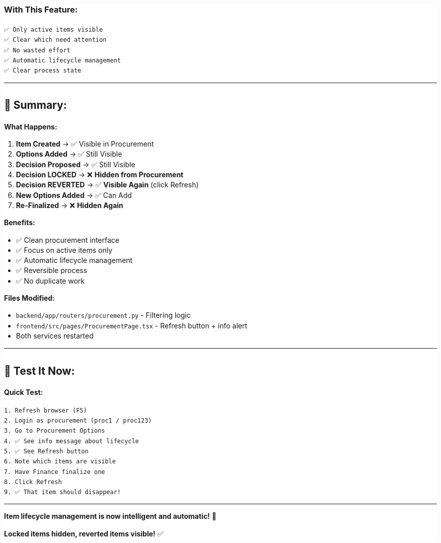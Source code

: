 ### **With This Feature:**
```
✅ Only active items visible
✅ Clear which need attention
✅ No wasted effort
✅ Automatic lifecycle management
✅ Clear process state
```

---

## 🎊 **Summary:**

**What Happens:**

1. **Item Created** → ✅ Visible in Procurement
2. **Options Added** → ✅ Still Visible
3. **Decision Proposed** → ✅ Still Visible
4. **Decision LOCKED** → ❌ **Hidden from Procurement**
5. **Decision REVERTED** → ✅ **Visible Again** (click Refresh)
6. **New Options Added** → ✅ Can Add
7. **Re-Finalized** → ❌ **Hidden Again**

**Benefits:**
- ✅ Clean procurement interface
- ✅ Focus on active items only
- ✅ Automatic lifecycle management
- ✅ Reversible process
- ✅ No duplicate work

**Files Modified:**
- `backend/app/routers/procurement.py` - Filtering logic
- `frontend/src/pages/ProcurementPage.tsx` - Refresh button + info alert
- Both services restarted

---

## 🚀 **Test It Now:**

**Quick Test:**

```
1. Refresh browser (F5)
2. Login as procurement (proc1 / proc123)
3. Go to Procurement Options
4. ✅ See info message about lifecycle
5. ✅ See Refresh button
6. Note which items are visible
7. Have Finance finalize one
8. Click Refresh
9. ✅ That item should disappear!
```

---

**Item lifecycle management is now intelligent and automatic!** 🎯

**Locked items hidden, reverted items visible!** ✅

